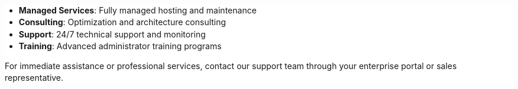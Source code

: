 - **Managed Services**: Fully managed hosting and maintenance
- **Consulting**: Optimization and architecture consulting
- **Support**: 24/7 technical support and monitoring
- **Training**: Advanced administrator training programs

For immediate assistance or professional services, contact our support team through your enterprise portal or sales representative.
